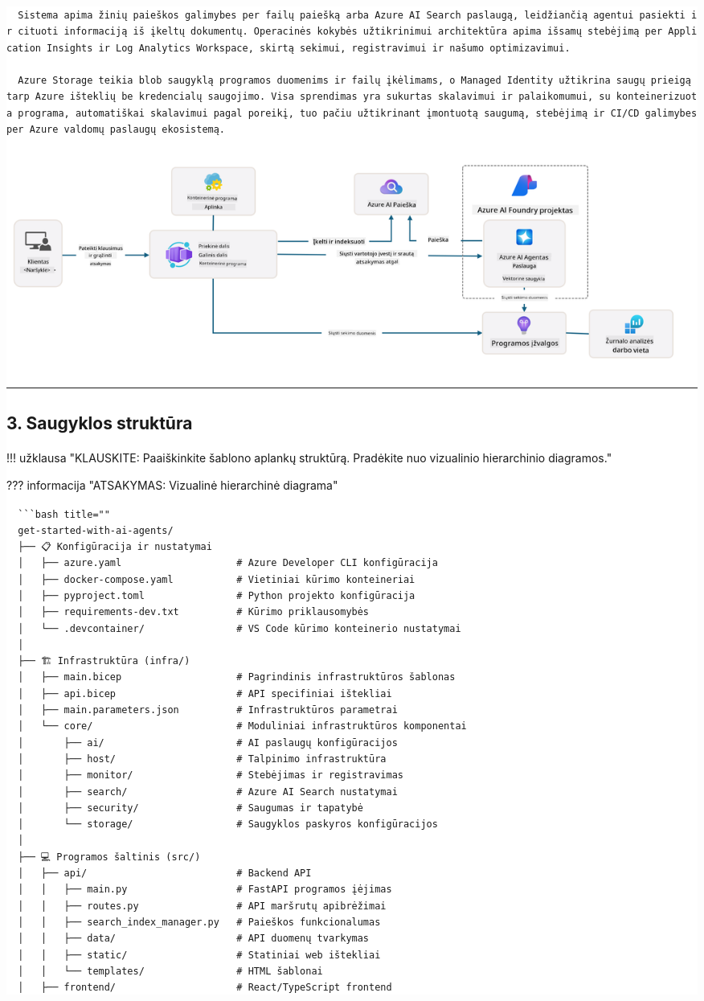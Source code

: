       Sistema apima žinių paieškos galimybes per failų paiešką arba Azure AI Search paslaugą, leidžiančią agentui pasiekti ir cituoti informaciją iš įkeltų dokumentų. Operacinės kokybės užtikrinimui architektūra apima išsamų stebėjimą per Application Insights ir Log Analytics Workspace, skirtą sekimui, registravimui ir našumo optimizavimui.

      Azure Storage teikia blob saugyklą programos duomenims ir failų įkėlimams, o Managed Identity užtikrina saugų prieigą tarp Azure išteklių be kredencialų saugojimo. Visa sprendimas yra sukurtas skalavimui ir palaikomumui, su konteinerizuota programa, automatiškai skalavimui pagal poreikį, tuo pačiu užtikrinant įmontuotą saugumą, stebėjimą ir CI/CD galimybes per Azure valdomų paslaugų ekosistemą.

![Architektūra](../../../../../translated_images/architecture.48d94861e6e6cdc000edd4d7e2a5020cf2e97a97dbe353789ae9da48c946ccd0.lt.png)

---

## 3. Saugyklos struktūra

!!! užklausa "KLAUSKITE: Paaiškinkite šablono aplankų struktūrą. Pradėkite nuo vizualinio hierarchinio diagramos."

??? informacija "ATSAKYMAS: Vizualinė hierarchinė diagrama"

      ```bash title="" 
      get-started-with-ai-agents/
      ├── 📋 Konfigūracija ir nustatymai
      │   ├── azure.yaml                    # Azure Developer CLI konfigūracija
      │   ├── docker-compose.yaml           # Vietiniai kūrimo konteineriai
      │   ├── pyproject.toml                # Python projekto konfigūracija
      │   ├── requirements-dev.txt          # Kūrimo priklausomybės
      │   └── .devcontainer/                # VS Code kūrimo konteinerio nustatymai
      │
      ├── 🏗️ Infrastruktūra (infra/)
      │   ├── main.bicep                    # Pagrindinis infrastruktūros šablonas
      │   ├── api.bicep                     # API specifiniai ištekliai
      │   ├── main.parameters.json          # Infrastruktūros parametrai
      │   └── core/                         # Moduliniai infrastruktūros komponentai
      │       ├── ai/                       # AI paslaugų konfigūracijos
      │       ├── host/                     # Talpinimo infrastruktūra
      │       ├── monitor/                  # Stebėjimas ir registravimas
      │       ├── search/                   # Azure AI Search nustatymai
      │       ├── security/                 # Saugumas ir tapatybė
      │       └── storage/                  # Saugyklos paskyros konfigūracijos
      │
      ├── 💻 Programos šaltinis (src/)
      │   ├── api/                          # Backend API
      │   │   ├── main.py                   # FastAPI programos įėjimas
      │   │   ├── routes.py                 # API maršrutų apibrėžimai
      │   │   ├── search_index_manager.py   # Paieškos funkcionalumas
      │   │   ├── data/                     # API duomenų tvarkymas
      │   │   ├── static/                   # Statiniai web ištekliai
      │   │   └── templates/                # HTML šablonai
      │   ├── frontend/                     # React/TypeScript frontend